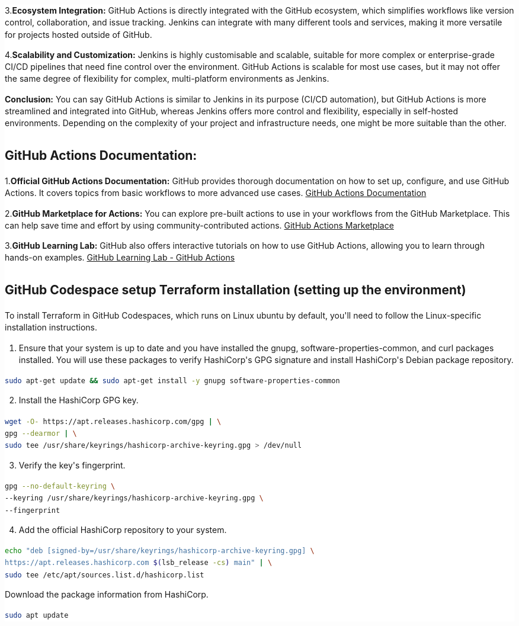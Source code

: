 3.**Ecosystem Integration:** GitHub Actions is directly integrated with the GitHub ecosystem, which simplifies workflows like version control, collaboration, and issue tracking. Jenkins can integrate with many different tools and services, making it more versatile for projects hosted outside of GitHub.

4.**Scalability and Customization:** Jenkins is highly customisable and scalable, suitable for more complex or enterprise-grade CI/CD pipelines that need fine control over the environment. GitHub Actions is scalable for most use cases, but it may not offer the same degree of flexibility for complex, multi-platform environments as Jenkins.

**Conclusion:** You can say GitHub Actions is similar to Jenkins in its purpose (CI/CD automation), but GitHub Actions is more streamlined and integrated into GitHub, whereas Jenkins offers more control and flexibility, especially in self-hosted environments. Depending on the complexity of your project and infrastructure needs, one might be more suitable than the other.

## GitHub Actions Documentation:
1.**Official GitHub Actions Documentation:**
GitHub provides thorough documentation on how to set up, configure, and use GitHub Actions. It covers topics from basic workflows to more advanced use cases.
[GitHub Actions Documentation](https://docs.github.com/en/actions)

2.**GitHub Marketplace for Actions:**
You can explore pre-built actions to use in your workflows from the GitHub Marketplace. This can help save time and effort by using community-contributed actions.
[GitHub Actions Marketplace](https://github.com/marketplace?type=actions)

3.**GitHub Learning Lab:**
GitHub also offers interactive tutorials on how to use GitHub Actions, allowing you to learn through hands-on examples.
[GitHub Learning Lab - GitHub Actions](https://lab.github.com/githubtraining/github-actions:-hello-world)


## GitHub Codespace setup Terraform installation (setting up the environment)

To install Terraform in GitHub Codespaces, which runs on Linux ubuntu by default, you'll need to follow the Linux-specific installation instructions.

1. Ensure that your system is up to date and you have installed the gnupg, software-properties-common, and curl packages installed. You will use these packages to verify HashiCorp's GPG signature and install HashiCorp's Debian package repository.
```bash
sudo apt-get update && sudo apt-get install -y gnupg software-properties-common
```

2. Install the HashiCorp GPG key.
```bash 
wget -O- https://apt.releases.hashicorp.com/gpg | \
gpg --dearmor | \
sudo tee /usr/share/keyrings/hashicorp-archive-keyring.gpg > /dev/null
```
3. Verify the key's fingerprint.
```bash 
gpg --no-default-keyring \
--keyring /usr/share/keyrings/hashicorp-archive-keyring.gpg \
--fingerprint
```
4. Add the official HashiCorp repository to your system.
```bash
echo "deb [signed-by=/usr/share/keyrings/hashicorp-archive-keyring.gpg] \
https://apt.releases.hashicorp.com $(lsb_release -cs) main" | \
sudo tee /etc/apt/sources.list.d/hashicorp.list
```
Download the package information from HashiCorp.
```bash 
sudo apt update
```